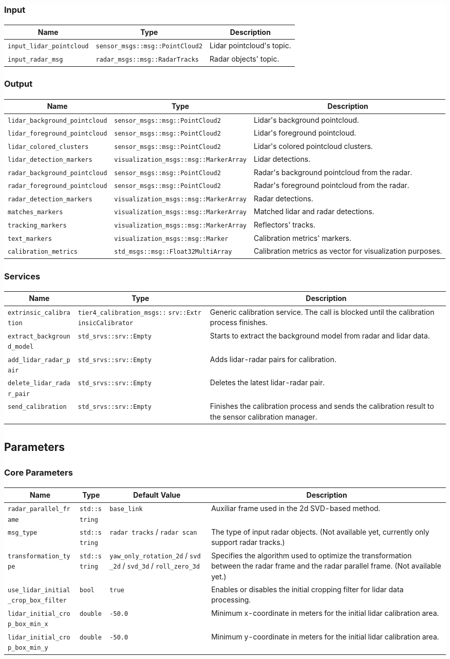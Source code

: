 ### Input

| Name                     | Type                            | Description               |
| ------------------------ | ------------------------------- | ------------------------- |
| `input_lidar_pointcloud` | `sensor_msgs::msg::PointCloud2` | Lidar pointcloud's topic. |
| `input_radar_msg`        | `radar_msgs::msg::RadarTracks`  | Radar objects' topic.     |

### Output

| Name                          | Type                                   | Description                                               |
| ----------------------------- | -------------------------------------- | --------------------------------------------------------- |
| `lidar_background_pointcloud` | `sensor_msgs::msg::PointCloud2`        | Lidar's background pointcloud.                            |
| `lidar_foreground_pointcloud` | `sensor_msgs::msg::PointCloud2`        | Lidar's foreground pointcloud.                            |
| `lidar_colored_clusters`      | `sensor_msgs::msg::PointCloud2`        | Lidar's colored pointcloud clusters.                      |
| `lidar_detection_markers`     | `visualization_msgs::msg::MarkerArray` | Lidar detections.                                         |
| `radar_background_pointcloud` | `sensor_msgs::msg::PointCloud2`        | Radar's background pointcloud from the radar.             |
| `radar_foreground_pointcloud` | `sensor_msgs::msg::PointCloud2`        | Radar's foreground pointcloud from the radar.             |
| `radar_detection_markers`     | `visualization_msgs::msg::MarkerArray` | Radar detections.                                         |
| `matches_markers`             | `visualization_msgs::msg::MarkerArray` | Matched lidar and radar detections.                       |
| `tracking_markers`            | `visualization_msgs::msg::MarkerArray` | Reflectors' tracks.                                       |
| `text_markers`                | `visualization_msgs::msg::Marker`      | Calibration metrics' markers.                             |
| `calibration_metrics`         | `std_msgs::msg::Float32MultiArray`     | Calibration metrics as vector for visualization purposes. |

### Services

| Name                       | Type                                                  | Description                                                                                          |
| -------------------------- | ----------------------------------------------------- | ---------------------------------------------------------------------------------------------------- |
| `extrinsic_calibration`    | `tier4_calibration_msgs::` `srv::ExtrinsicCalibrator` | Generic calibration service. The call is blocked until the calibration process finishes.             |
| `extract_background_model` | `std_srvs::srv::Empty`                                | Starts to extract the background model from radar and lidar data.                                    |
| `add_lidar_radar_pair`     | `std_srvs::srv::Empty`                                | Adds lidar-radar pairs for calibration.                                                              |
| `delete_lidar_radar_pair`  | `std_srvs::srv::Empty`                                | Deletes the latest lidar-radar pair.                                                                 |
| `send_calibration`         | `std_srvs::srv::Empty`                                | Finishes the calibration process and sends the calibration result to the sensor calibration manager. |

## Parameters

### Core Parameters

| Name                                        | Type          | Default Value                                                 | Description                                                                                                                                                        |
| ------------------------------------------- | ------------- | ------------------------------------------------------------- | ------------------------------------------------------------------------------------------------------------------------------------------------------------------ |
| `radar_parallel_frame`                      | `std::string` | `base_link`                                                   | Auxiliar frame used in the 2d SVD-based method.                                                                                                                    |
| `msg_type`                                  | `std::string` | `radar tracks` / `radar scan`                                 | The type of input radar objects. (Not available yet, currently only support radar tracks.)                                                                         |
| `transformation_type`                       | `std::string` | `yaw_only_rotation_2d` / `svd_2d` / `svd_3d` / `roll_zero_3d` | Specifies the algorithm used to optimize the transformation between the radar frame and the radar parallel frame. (Not available yet.)                             |
| `use_lidar_initial_crop_box_filter`         | `bool`        | `true`                                                        | Enables or disables the initial cropping filter for lidar data processing.                                                                                         |
| `lidar_initial_crop_box_min_x`              | `double`      | `-50.0`                                                       | Minimum x-coordinate in meters for the initial lidar calibration area.                                                                                             |
| `lidar_initial_crop_box_min_y`              | `double`      | `-50.0`                                                       | Minimum y-coordinate in meters for the initial lidar calibration area.                                                                                             |